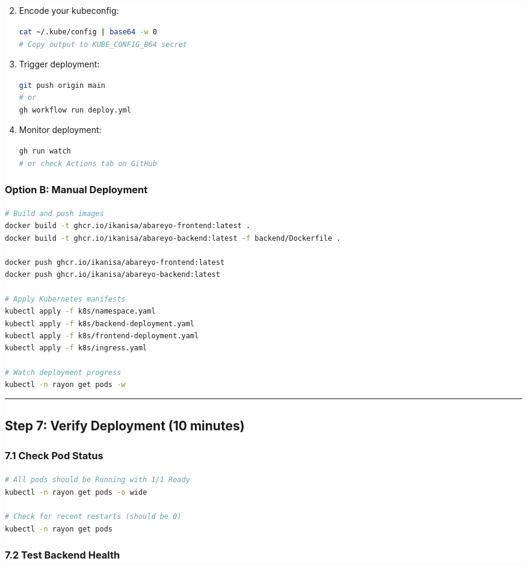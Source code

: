 2. Encode your kubeconfig:
   ```bash
   cat ~/.kube/config | base64 -w 0
   # Copy output to KUBE_CONFIG_B64 secret
   ```

3. Trigger deployment:
   ```bash
   git push origin main
   # or
   gh workflow run deploy.yml
   ```

4. Monitor deployment:
   ```bash
   gh run watch
   # or check Actions tab on GitHub
   ```

### Option B: Manual Deployment

```bash
# Build and push images
docker build -t ghcr.io/ikanisa/abareyo-frontend:latest .
docker build -t ghcr.io/ikanisa/abareyo-backend:latest -f backend/Dockerfile .

docker push ghcr.io/ikanisa/abareyo-frontend:latest
docker push ghcr.io/ikanisa/abareyo-backend:latest

# Apply Kubernetes manifests
kubectl apply -f k8s/namespace.yaml
kubectl apply -f k8s/backend-deployment.yaml
kubectl apply -f k8s/frontend-deployment.yaml
kubectl apply -f k8s/ingress.yaml

# Watch deployment progress
kubectl -n rayon get pods -w
```

---

## Step 7: Verify Deployment (10 minutes)

### 7.1 Check Pod Status

```bash
# All pods should be Running with 1/1 Ready
kubectl -n rayon get pods -o wide

# Check for recent restarts (should be 0)
kubectl -n rayon get pods
```

### 7.2 Test Backend Health
